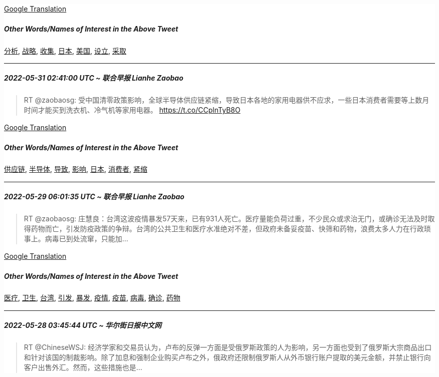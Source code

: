 [Google Translation](https://translate.google.com/?hi=en&tab=TT&sl=zh-CN&tl=en&op=translate&text=RT+%40rijingzhongwen%3A+%E3%80%90%E6%97%A5%E6%9C%AC%E5%A4%96%E5%8A%A1%E7%9C%81%E5%9C%A8%E4%B8%AD%E5%9B%BD%E8%AF%BE%E6%96%B0%E8%AE%BE%E2%80%9C%E6%88%98%E7%95%A5%E7%8F%AD%E2%80%9D%E3%80%91%E6%88%98%E7%95%A5%E7%8F%AD%E4%BA%8E4%E6%9C%88%E8%AE%BE%E7%AB%8B%EF%BC%8C%E4%B8%93%E6%B3%A8%E4%BA%8E%E6%94%B6%E9%9B%86%E5%8F%8A%E5%88%86%E6%9E%90%E4%B8%AD%E5%9B%BD%E6%94%BF%E6%B2%BB%E3%80%81%E7%BB%8F%E6%B5%8E%E3%80%81%E5%A4%96%E4%BA%A4%E7%AD%89%E4%BF%A1%E6%81%AF%E3%80%82%E5%B0%86%E4%B8%93%E9%97%A8%E8%87%B4%E5%8A%9B%E4%BA%8E%E9%95%BF%E6%9C%9F%E5%88%86%E6%9E%90%EF%BC%8C%E6%9C%89%E5%88%A9%E4%BA%8E%E6%97%A5%E6%9C%AC%E6%94%BF%E5%BA%9C%E5%88%B6%E5%AE%9A%E4%B8%AD%E5%9B%BD%E6%88%98%E7%95%A5%E7%AD%89%E6%94%BF%E7%AD%96%E3%80%82%E7%BE%8E%E5%9B%BD%E4%B9%9F%E8%B7%9F%E6%97%A5%E6%9C%AC%E9%87%87%E5%8F%96%E4%BA%86%E4%B8%80%E6%A0%B7%E7%9A%84%E8%A1%8C%E5%8A%A8%E2%80%A6%E2%80%A6https%3A%2F%2Ft.co%2FoVYHL9WvBo)
##### Other Words/Names of Interest in the Above Tweet
[分析](分析.md), [战略](战略.md), [收集](收集.md), [日本](日本.md), [美国](美国.md), [设立](设立.md), [采取](采取.md)
___
##### 2022-05-31 02:41:00 UTC ~ 联合早报 Lianhe Zaobao
> RT @zaobaosg: 受中国清零政策影响，全球半导体供应链紧缩，导致日本各地的家用电器供不应求，一些日本消费者需要等上数月时间才能买到洗衣机、冷气机等家用电器。 https://t.co/CCplnTyB8O

[Google Translation](https://translate.google.com/?hi=en&tab=TT&sl=zh-CN&tl=en&op=translate&text=RT+%40zaobaosg%3A+%E5%8F%97%E4%B8%AD%E5%9B%BD%E6%B8%85%E9%9B%B6%E6%94%BF%E7%AD%96%E5%BD%B1%E5%93%8D%EF%BC%8C%E5%85%A8%E7%90%83%E5%8D%8A%E5%AF%BC%E4%BD%93%E4%BE%9B%E5%BA%94%E9%93%BE%E7%B4%A7%E7%BC%A9%EF%BC%8C%E5%AF%BC%E8%87%B4%E6%97%A5%E6%9C%AC%E5%90%84%E5%9C%B0%E7%9A%84%E5%AE%B6%E7%94%A8%E7%94%B5%E5%99%A8%E4%BE%9B%E4%B8%8D%E5%BA%94%E6%B1%82%EF%BC%8C%E4%B8%80%E4%BA%9B%E6%97%A5%E6%9C%AC%E6%B6%88%E8%B4%B9%E8%80%85%E9%9C%80%E8%A6%81%E7%AD%89%E4%B8%8A%E6%95%B0%E6%9C%88%E6%97%B6%E9%97%B4%E6%89%8D%E8%83%BD%E4%B9%B0%E5%88%B0%E6%B4%97%E8%A1%A3%E6%9C%BA%E3%80%81%E5%86%B7%E6%B0%94%E6%9C%BA%E7%AD%89%E5%AE%B6%E7%94%A8%E7%94%B5%E5%99%A8%E3%80%82+https%3A%2F%2Ft.co%2FCCplnTyB8O)
##### Other Words/Names of Interest in the Above Tweet
[供应链](供应链.md), [半导体](半导体.md), [导致](导致.md), [影响](影响.md), [日本](日本.md), [消费者](消费者.md), [紧缩](紧缩.md)
___
##### 2022-05-29 06:01:35 UTC ~ 联合早报 Lianhe Zaobao
> RT @zaobaosg: 庄慧良：台湾这波疫情暴发57天来，已有931人死亡。医疗量能负荷过重，不少民众或求治无门，或确诊无法及时取得药物而亡，引发防疫政策的争辩。台湾的公共卫生和医疗水准绝对不差，但政府未备妥疫苗、快筛和药物，浪费太多人力在行政琐事上。病毒已到处流窜，只能加…

[Google Translation](https://translate.google.com/?hi=en&tab=TT&sl=zh-CN&tl=en&op=translate&text=RT+%40zaobaosg%3A+%E5%BA%84%E6%85%A7%E8%89%AF%EF%BC%9A%E5%8F%B0%E6%B9%BE%E8%BF%99%E6%B3%A2%E7%96%AB%E6%83%85%E6%9A%B4%E5%8F%9157%E5%A4%A9%E6%9D%A5%EF%BC%8C%E5%B7%B2%E6%9C%89931%E4%BA%BA%E6%AD%BB%E4%BA%A1%E3%80%82%E5%8C%BB%E7%96%97%E9%87%8F%E8%83%BD%E8%B4%9F%E8%8D%B7%E8%BF%87%E9%87%8D%EF%BC%8C%E4%B8%8D%E5%B0%91%E6%B0%91%E4%BC%97%E6%88%96%E6%B1%82%E6%B2%BB%E6%97%A0%E9%97%A8%EF%BC%8C%E6%88%96%E7%A1%AE%E8%AF%8A%E6%97%A0%E6%B3%95%E5%8F%8A%E6%97%B6%E5%8F%96%E5%BE%97%E8%8D%AF%E7%89%A9%E8%80%8C%E4%BA%A1%EF%BC%8C%E5%BC%95%E5%8F%91%E9%98%B2%E7%96%AB%E6%94%BF%E7%AD%96%E7%9A%84%E4%BA%89%E8%BE%A9%E3%80%82%E5%8F%B0%E6%B9%BE%E7%9A%84%E5%85%AC%E5%85%B1%E5%8D%AB%E7%94%9F%E5%92%8C%E5%8C%BB%E7%96%97%E6%B0%B4%E5%87%86%E7%BB%9D%E5%AF%B9%E4%B8%8D%E5%B7%AE%EF%BC%8C%E4%BD%86%E6%94%BF%E5%BA%9C%E6%9C%AA%E5%A4%87%E5%A6%A5%E7%96%AB%E8%8B%97%E3%80%81%E5%BF%AB%E7%AD%9B%E5%92%8C%E8%8D%AF%E7%89%A9%EF%BC%8C%E6%B5%AA%E8%B4%B9%E5%A4%AA%E5%A4%9A%E4%BA%BA%E5%8A%9B%E5%9C%A8%E8%A1%8C%E6%94%BF%E7%90%90%E4%BA%8B%E4%B8%8A%E3%80%82%E7%97%85%E6%AF%92%E5%B7%B2%E5%88%B0%E5%A4%84%E6%B5%81%E7%AA%9C%EF%BC%8C%E5%8F%AA%E8%83%BD%E5%8A%A0%E2%80%A6)
##### Other Words/Names of Interest in the Above Tweet
[医疗](医疗.md), [卫生](卫生.md), [台湾](台湾.md), [引发](引发.md), [暴发](暴发.md), [疫情](疫情.md), [疫苗](疫苗.md), [病毒](病毒.md), [确诊](确诊.md), [药物](药物.md)
___
##### 2022-05-28 03:45:44 UTC ~ 华尔街日报中文网
> RT @ChineseWSJ: 经济学家和交易员认为，卢布的反弹一方面是受俄罗斯政策的人为影响，另一方面也受到了俄罗斯大宗商品出口和针对该国的制裁影响。除了加息和强制企业购买卢布之外，俄政府还限制俄罗斯人从外币银行账户提取的美元金额，并禁止银行向客户出售外汇。然而，这些措施也是…
